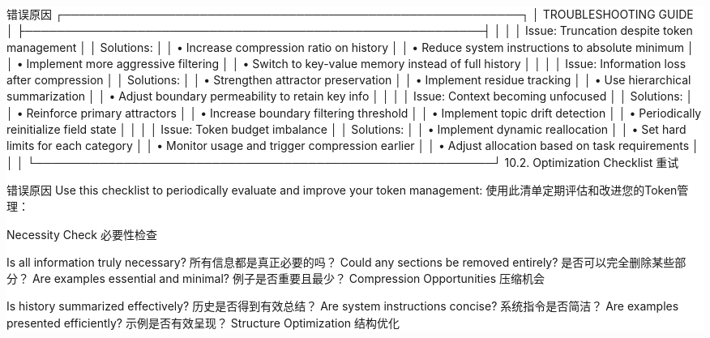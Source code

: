 错误原因
┌─────────────────────────────────────────────────────────┐
│            TROUBLESHOOTING GUIDE                        │
├─────────────────────────────────────────────────────────┤
│                                                         │
│  Issue: Truncation despite token management             │
│  Solutions:                                             │
│  • Increase compression ratio on history                │
│  • Reduce system instructions to absolute minimum       │
│  • Implement more aggressive filtering                  │
│  • Switch to key-value memory instead of full history   │
│                                                         │
│  Issue: Information loss after compression              │
│  Solutions:                                             │
│  • Strengthen attractor preservation                    │
│  • Implement residue tracking                           │
│  • Use hierarchical summarization                       │
│  • Adjust boundary permeability to retain key info      │
│                                                         │
│  Issue: Context becoming unfocused                      │
│  Solutions:                                             │
│  • Reinforce primary attractors                         │
│  • Increase boundary filtering threshold                │
│  • Implement topic drift detection                      │
│  • Periodically reinitialize field state                │
│                                                         │
│  Issue: Token budget imbalance                          │
│  Solutions:                                             │
│  • Implement dynamic reallocation                       │
│  • Set hard limits for each category                    │
│  • Monitor usage and trigger compression earlier        │
│  • Adjust allocation based on task requirements         │
│                                                         │
└─────────────────────────────────────────────────────────┘
10.2. Optimization Checklist 
重试
  
错误原因
Use this checklist to periodically evaluate and improve your token management:
使用此清单定期评估和改进您的Token管理：

Necessity Check  必要性检查

Is all information truly necessary?
所有信息都是真正必要的吗？
Could any sections be removed entirely?
是否可以完全删除某些部分？
Are examples essential and minimal?
例子是否重要且最少？
Compression Opportunities
压缩机会

Is history summarized effectively?
历史是否得到有效总结？
Are system instructions concise?
系统指令是否简洁？
Are examples presented efficiently?
示例是否有效呈现？
Structure Optimization  结构优化
